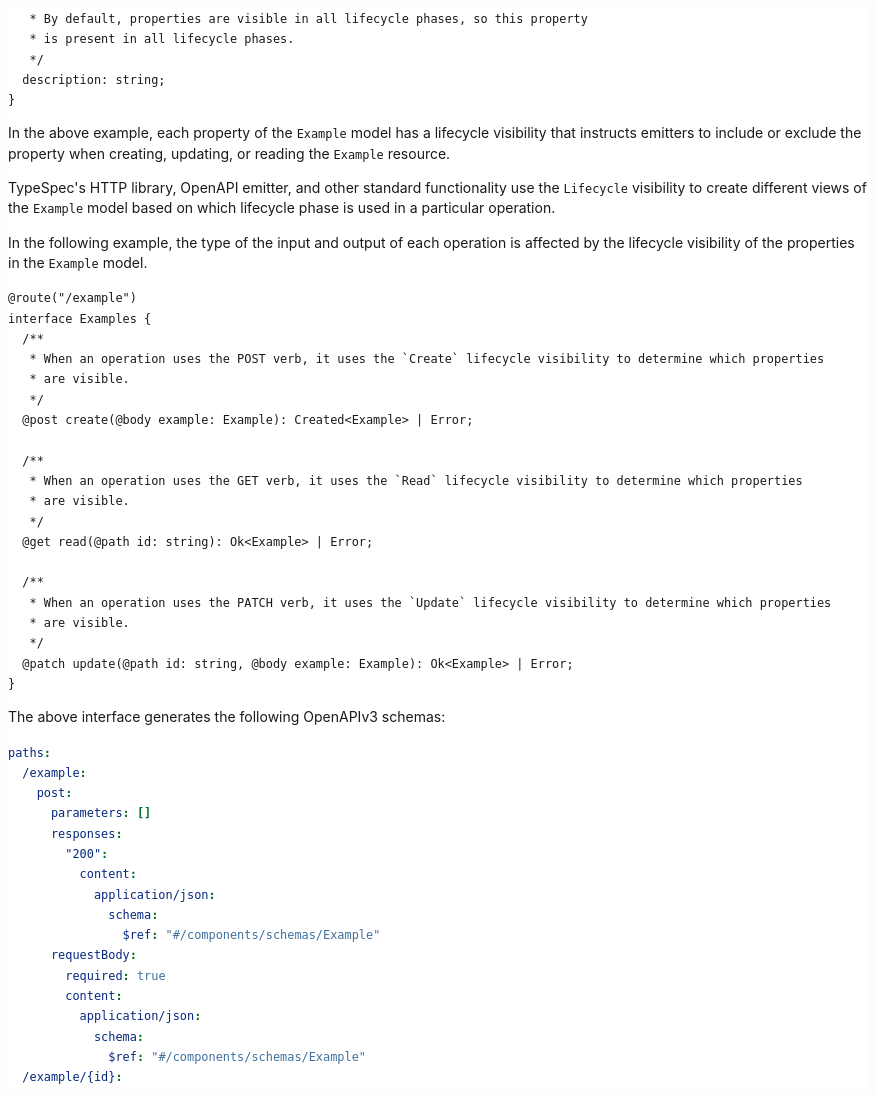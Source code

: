 ```typespec
   * By default, properties are visible in all lifecycle phases, so this property
   * is present in all lifecycle phases.
   */
  description: string;
}
```

In the above example, each property of the `Example` model has a lifecycle visibility that instructs emitters to include
or exclude the property when creating, updating, or reading the `Example` resource.

TypeSpec's HTTP library, OpenAPI emitter, and other standard functionality use the `Lifecycle` visibility to create
different views of the `Example` model based on which lifecycle phase is used in a particular operation.

In the following example, the type of the input and output of each operation is affected by the lifecycle visibility
of the properties in the `Example` model.

```typespec
@route("/example")
interface Examples {
  /**
   * When an operation uses the POST verb, it uses the `Create` lifecycle visibility to determine which properties
   * are visible.
   */
  @post create(@body example: Example): Created<Example> | Error;

  /**
   * When an operation uses the GET verb, it uses the `Read` lifecycle visibility to determine which properties
   * are visible.
   */
  @get read(@path id: string): Ok<Example> | Error;

  /**
   * When an operation uses the PATCH verb, it uses the `Update` lifecycle visibility to determine which properties
   * are visible.
   */
  @patch update(@path id: string, @body example: Example): Ok<Example> | Error;
}
```

The above interface generates the following OpenAPIv3 schemas:

```yml
paths:
  /example:
    post:
      parameters: []
      responses:
        "200":
          content:
            application/json:
              schema:
                $ref: "#/components/schemas/Example"
      requestBody:
        required: true
        content:
          application/json:
            schema:
              $ref: "#/components/schemas/Example"
  /example/{id}:
```